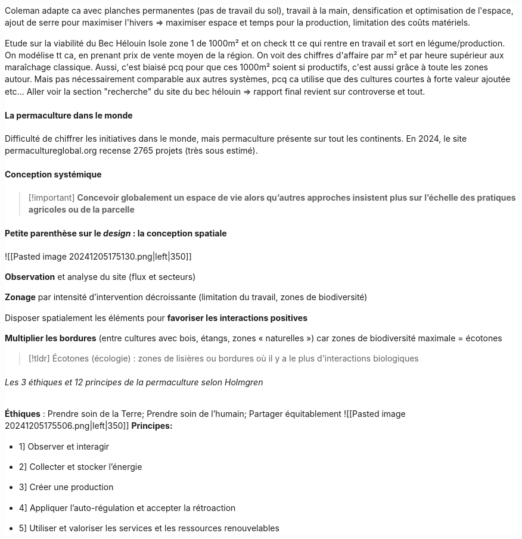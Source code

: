 Coleman adapte ca avec planches permanentes (pas de travail du sol), travail à la main, densification et optimisation de l'espace, ajout de serre pour maximiser l'hivers => maximiser espace et temps pour la production, limitation des coûts matériels.

Etude sur la viabilité du Bec Hélouin
Isole zone 1 de 1000m² et on check tt ce qui rentre en travail et sort en légume/production.
On modélise tt ca, en prenant prix de vente moyen de la région. On voit des chiffres d'affaire par m² et par heure supérieur aux maraîchage classique.
Aussi, c'est biaisé pcq pour que ces 1000m² soient si productifs, c'est aussi grâce à toute les zones autour.
Mais pas nécessairement comparable aux autres systèmes, pcq ca utilise que des cultures courtes à forte valeur ajoutée etc...
Aller voir la section "recherche" du site du bec hélouin => rapport final revient sur controverse et tout.

#### La permaculture dans le monde

Difficulté de chiffrer les initiatives dans le monde, mais permaculture présente sur tout les continents. En 2024, le site permacultureglobal.org recense 2765 projets (très sous estimé).

#### Conception systémique 

>[!important] **Concevoir globalement un espace de vie alors qu’autres approches insistent plus sur l’échelle des pratiques agricoles ou de la parcelle**

#### Petite parenthèse sur le *design* : la conception spatiale
![[Pasted image 20241205175130.png|left|350]]

**Observation** et analyse du site (flux et secteurs)

**Zonage** par intensité d’intervention décroissante (limitation du travail, zones de biodiversité)

Disposer spatialement les éléments pour **favoriser les interactions positives**

**Multiplier les bordures** (entre cultures avec bois, étangs, zones « naturelles ») car zones de biodiversité maximale = écotones

>[!tldr] Écotones (écologie) : zones de lisières ou bordures où il y a le plus d'interactions biologiques

###### Les 3 éthiques et 12 principes de la permaculture selon Holmgren

**Éthiques** : Prendre soin de la Terre; Prendre soin de l’humain; Partager équitablement
![[Pasted image 20241205175506.png|left|350]]
**Principes:**
- 1] Observer et interagir

- 2] Collecter et stocker l’énergie

- 3] Créer une production

- 4] Appliquer l’auto-régulation et accepter la rétroaction

- 5] Utiliser et valoriser les services et les ressources renouvelables
